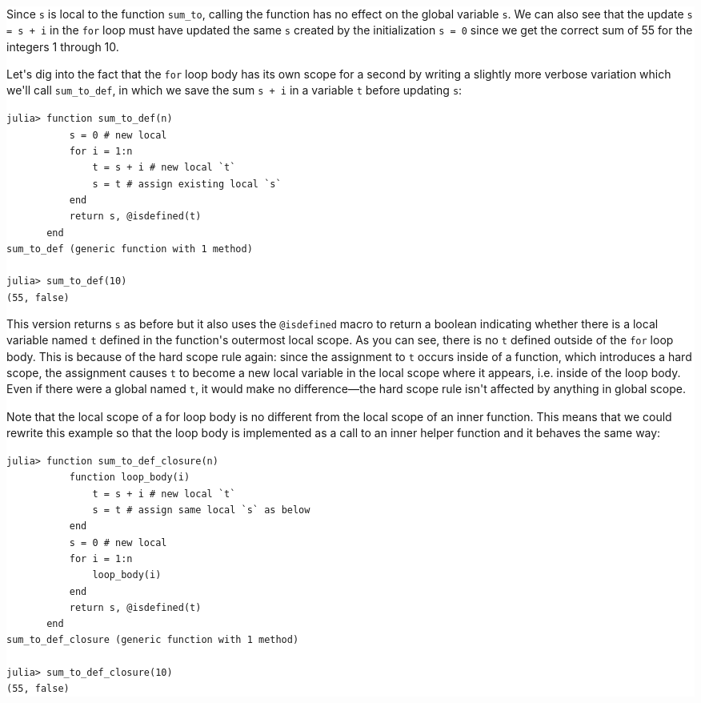 Since `s` is local to the function `sum_to`, calling the function has no effect on the global
variable `s`. We can also see that the update `s = s + i` in the `for` loop must have updated the same
`s` created by the initialization `s = 0` since we get the correct sum of 55 for the integers 1
through 10.

Let's dig into the fact that the `for` loop body has its own scope for a second by writing a slightly
more verbose variation which we'll call `sum_to_def`, in which we save the sum `s + i` in a variable `t`
before updating `s`:

```jldoctest
julia> function sum_to_def(n)
           s = 0 # new local
           for i = 1:n
               t = s + i # new local `t`
               s = t # assign existing local `s`
           end
           return s, @isdefined(t)
       end
sum_to_def (generic function with 1 method)

julia> sum_to_def(10)
(55, false)
```

This version returns `s` as before but it also uses the `@isdefined` macro to return a boolean
indicating whether there is a local variable named `t` defined in the function's outermost local
scope. As you can see, there is no `t` defined outside of the `for` loop body. This is because of the
hard scope rule again: since the assignment to `t` occurs inside of a function, which
introduces a hard scope, the assignment causes `t` to become a new local variable in the local scope
where it appears, i.e. inside of the loop body. Even if there were a global named `t`, it would make
no difference—the hard scope rule isn't affected by anything in global scope.

Note that the local scope of a for loop body is no different from the local
scope of an inner function. This means that we could rewrite this example so
that the loop body is implemented as a call to an inner helper function and it
behaves the same way:

```jldoctest
julia> function sum_to_def_closure(n)
           function loop_body(i)
               t = s + i # new local `t`
               s = t # assign same local `s` as below
           end
           s = 0 # new local
           for i = 1:n
               loop_body(i)
           end
           return s, @isdefined(t)
       end
sum_to_def_closure (generic function with 1 method)

julia> sum_to_def_closure(10)
(55, false)
```
